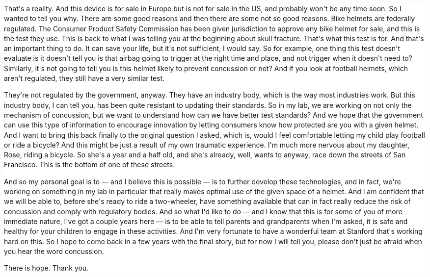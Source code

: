 That's a reality. And this device is for sale in Europe but is not for sale in the US, and
probably won't be any time soon. So I wanted to tell you why. There are some good reasons
and then there are some not so good reasons. Bike helmets are federally regulated. The
Consumer Product Safety Commission has been given jurisdiction to approve any bike helmet
for sale, and this is the test they use. This is back to what I was telling you at the
beginning about skull fracture. That's what this test is for. And that's an important
thing to do. It can save your life, but it's not sufficient, I would say. So for example,
one thing this test doesn't evaluate is it doesn't tell you is that airbag going to
trigger at the right time and place, and not trigger when it doesn't need to? Similarly,
it's not going to tell you is this helmet likely to prevent concussion or not? And if you
look at football helmets, which aren't regulated, they still have a very similar
test.

They're not regulated by the government, anyway. They have an industry body, which is the
way most industries work. But this industry body, I can tell you, has been quite resistant
to updating their standards. So in my lab, we are working on not only the mechanism of
concussion, but we want to understand how can we have better test standards? And we hope
that the government can use this type of information to encourage innovation by letting
consumers know how protected are you with a given helmet. And I want to bring this back
finally to the original question I asked, which is, would I feel comfortable letting my
child play football or ride a bicycle? And this might be just a result of my own traumatic
experience. I'm much more nervous about my daughter, Rose, riding a bicycle. So she's a
year and a half old, and she's already, well, wants to anyway, race down the streets of
San Francisco. This is the bottom of one of these streets.

And so my personal goal is to — and I believe this is possible — is to further develop
these technologies, and in fact, we're working on something in my lab in particular that
really makes optimal use of the given space of a helmet. And I am confident that we will
be able to, before she's ready to ride a two-wheeler, have something available that can in
fact really reduce the risk of concussion and comply with regulatory bodies. And so what
I'd like to do — and I know that this is for some of you of more immediate nature, I've
got a couple years here — is to be able to tell parents and grandparents when I'm asked,
it is safe and healthy for your children to engage in these activities. And I'm very
fortunate to have a wonderful team at Stanford that's working hard on this. So I hope to
come back in a few years with the final story, but for now I will tell you, please don't
just be afraid when you hear the word concussion.

There is hope. Thank you.

